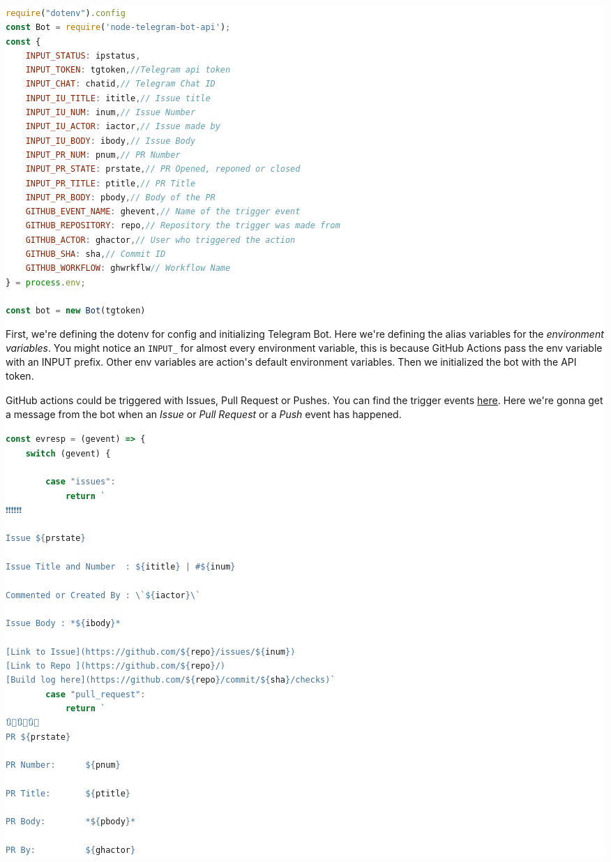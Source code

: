 ```javaScript   
require("dotenv").config
const Bot = require('node-telegram-bot-api');
const {
    INPUT_STATUS: ipstatus,
    INPUT_TOKEN: tgtoken,//Telegram api token
    INPUT_CHAT: chatid,// Telegram Chat ID
    INPUT_IU_TITLE: ititle,// Issue title
    INPUT_IU_NUM: inum,// Issue Number
    INPUT_IU_ACTOR: iactor,// Issue made by
    INPUT_IU_BODY: ibody,// Issue Body
    INPUT_PR_NUM: pnum,// PR Number
    INPUT_PR_STATE: prstate,// PR Opened, reponed or closed
    INPUT_PR_TITLE: ptitle,// PR Title
    INPUT_PR_BODY: pbody,// Body of the PR
    GITHUB_EVENT_NAME: ghevent,// Name of the trigger event
    GITHUB_REPOSITORY: repo,// Repository the trigger was made from
    GITHUB_ACTOR: ghactor,// User who triggered the action
    GITHUB_SHA: sha,// Commit ID
    GITHUB_WORKFLOW: ghwrkflw// Workflow Name
} = process.env;

const bot = new Bot(tgtoken)
```
First, we're defining the dotenv for config and initializing Telegram Bot. Here we're defining the alias variables for the *environment variables*. You might notice an `INPUT_` for almost every environment variable, this is because GitHub Actions pass the env variable with an INPUT prefix. Other env variables are action's default environment variables. Then we initialized the bot with the API token.

GitHub actions could be triggered with Issues, Pull Request or Pushes. You can find the trigger events [here](https://help.github.com/en/actions/reference/events-that-trigger-workflows). Here we're gonna get a message from the bot when an *Issue* or *Pull Request* or a *Push* event has happened.

```js
const evresp = (gevent) => {
    switch (gevent) {

        case "issues":
            return `
❗️❗️❗️❗️❗️❗️
        
Issue ${prstate}

Issue Title and Number  : ${ititle} | #${inum}

Commented or Created By : \`${iactor}\`

Issue Body : *${ibody}*

[Link to Issue](https://github.com/${repo}/issues/${inum})
[Link to Repo ](https://github.com/${repo}/)
[Build log here](https://github.com/${repo}/commit/${sha}/checks)`
        case "pull_request":
            return `
🔃🔀🔃🔀🔃🔀
PR ${prstate} 
        
PR Number:      ${pnum}
        
PR Title:       ${ptitle}
        
PR Body:        *${pbody}*
        
PR By:          ${ghactor}
```